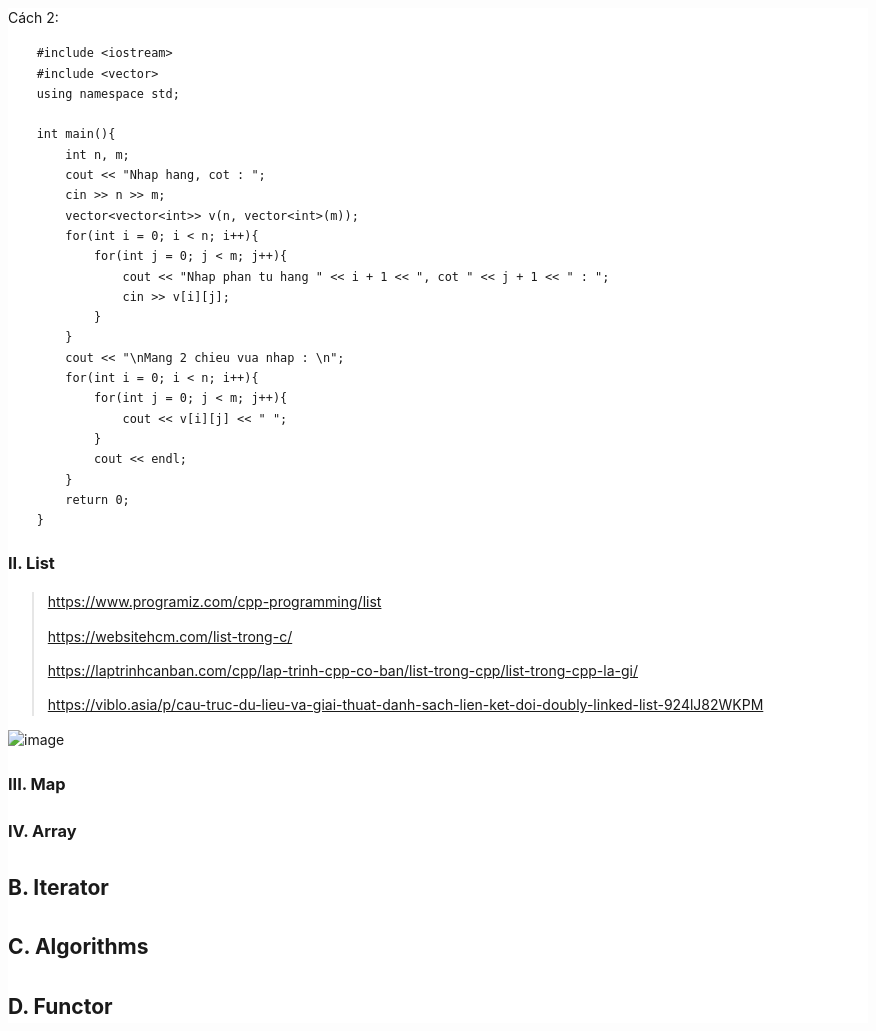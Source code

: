 Cách 2:

		#include <iostream>
		#include <vector>
		using namespace std;
		
		int main(){
		    int n, m;
		    cout << "Nhap hang, cot : ";
		    cin >> n >> m;
		    vector<vector<int>> v(n, vector<int>(m));
		    for(int i = 0; i < n; i++){
		        for(int j = 0; j < m; j++){
		            cout << "Nhap phan tu hang " << i + 1 << ", cot " << j + 1 << " : ";
		            cin >> v[i][j];
		        }   
		    }
		    cout << "\nMang 2 chieu vua nhap : \n";
		    for(int i = 0; i < n; i++){
		        for(int j = 0; j < m; j++){
		            cout << v[i][j] << " ";
		        }
		        cout << endl;
		    }
		    return 0;
		}
  
### II. List
> https://www.programiz.com/cpp-programming/list
>
> https://websitehcm.com/list-trong-c/
>
> https://laptrinhcanban.com/cpp/lap-trinh-cpp-co-ban/list-trong-cpp/list-trong-cpp-la-gi/
>
> https://viblo.asia/p/cau-truc-du-lieu-va-giai-thuat-danh-sach-lien-ket-doi-doubly-linked-list-924lJ82WKPM

![image](https://github.com/minchangggg/Advanced_C/assets/125820144/e2695ead-47bf-4d44-bbdd-8a45c1d53bdc)




### III. Map

### IV. Array

## B. Iterator

## C. Algorithms

## D. Functor
